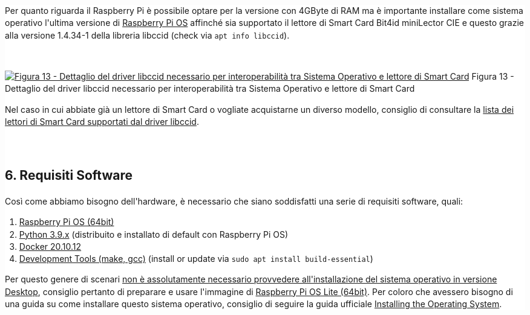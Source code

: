 Per quanto riguarda il Raspberry Pi è possibile optare per la versione
con 4GByte di RAM ma è importante installare come sistema operativo
l'ultima versione di <a
href="https://www.raspberrypi.com/documentation/computers/os.html#introduction"
target="_blank" rel="noopener">Raspberry Pi OS</a> affinché sia
supportato il lettore di Smart Card Bit4id miniLector CIE e questo
grazie alla versione 1.4.34-1 della libreria libccid (check via
`apt info libccid`).

 

[<img
src="https://www.dontesta.it/wp-content/uploads/2022/03/debian_apt_info_libccid.png"
class="size-full wp-image-5533" width="1021" height="816"
alt="Figura 13 - Dettaglio del driver libccid necessario per interoperabilità tra Sistema Operativo e lettore di Smart Card" />](https://www.dontesta.it/wp-content/uploads/2022/03/debian_apt_info_libccid.png)
Figura 13 - Dettaglio del driver libccid necessario per interoperabilità
tra Sistema Operativo e lettore di Smart Card

Nel caso in cui abbiate già un lettore di Smart Card o vogliate
acquistarne un diverso modello, consiglio di consultare la
<a href="https://ccid.apdu.fr/ccid/shouldwork.html" target="_blank"
rel="noopener">lista dei lettori di Smart Card supportati dal driver
libccid</a>.

 

## 6. Requisiti Software

Così come abbiamo bisogno dell'hardware, è necessario che siano
soddisfatti una serie di requisiti software, quali:

1.  <a
    href="https://www.raspberrypi.com/documentation/computers/os.html#introduction"
    rel="nofollow">Raspberry Pi OS (64bit)</a>
2.  <a
    href="https://www.raspberrypi.com/documentation/computers/os.html#python"
    rel="nofollow">Python 3.9.x</a> (distribuito e installato di default
    con Raspberry Pi OS)
3.  <a href="https://docs.docker.com/engine/install/debian/"
    rel="nofollow">Docker 20.10.12</a>
4.  <a href="https://packages.debian.org/bullseye/build-essential"
    rel="nofollow">Development Tools (make, gcc)</a> (install or update
    via `sudo apt install build-essential`)

Per questo genere di scenari
<span style="text-decoration: underline;">non è assolutamente necessario
provvedere all'installazione del sistema operativo in versione
Desktop</span>, consiglio pertanto di preparare e usare l'immagine di
<a href="https://www.raspberrypi.com/software/operating-systems/"
target="_blank" rel="noopener">Raspberry Pi OS Lite (64bit)</a>. Per
coloro che avessero bisogno di una guida su come installare questo
sistema operativo, consiglio di seguire la guida ufficiale <a
href="https://www.raspberrypi.com/documentation/computers/getting-started.html#installing-the-operating-system"
target="_blank" rel="noopener">Installing the Operating System</a>.
